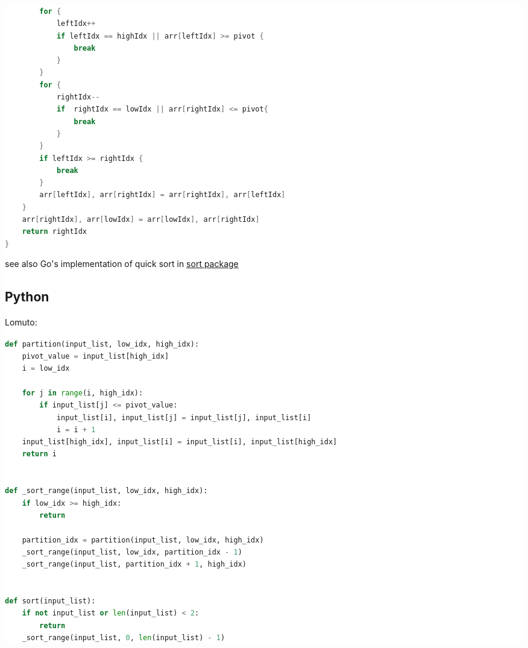 ```go
		for {
			leftIdx++
			if leftIdx == highIdx || arr[leftIdx] >= pivot {
				break
			}
		}
		for {
			rightIdx--
			if  rightIdx == lowIdx || arr[rightIdx] <= pivot{
				break
			}
		}
		if leftIdx >= rightIdx {
			break
		}
		arr[leftIdx], arr[rightIdx] = arr[rightIdx], arr[leftIdx]
	}
	arr[rightIdx], arr[lowIdx] = arr[lowIdx], arr[rightIdx]
	return rightIdx
}

```

see also Go's implementation of quick sort in [sort package](https://golang.org/src/sort/sort.go)


<div id="python"/>

## Python
Lomuto:
```python
def partition(input_list, low_idx, high_idx):
    pivot_value = input_list[high_idx]
    i = low_idx

    for j in range(i, high_idx):
        if input_list[j] <= pivot_value:
            input_list[i], input_list[j] = input_list[j], input_list[i]
            i = i + 1
    input_list[high_idx], input_list[i] = input_list[i], input_list[high_idx]
    return i


def _sort_range(input_list, low_idx, high_idx):
    if low_idx >= high_idx:
        return

    partition_idx = partition(input_list, low_idx, high_idx)
    _sort_range(input_list, low_idx, partition_idx - 1)
    _sort_range(input_list, partition_idx + 1, high_idx)


def sort(input_list):
    if not input_list or len(input_list) < 2:
        return
    _sort_range(input_list, 0, len(input_list) - 1)
```
